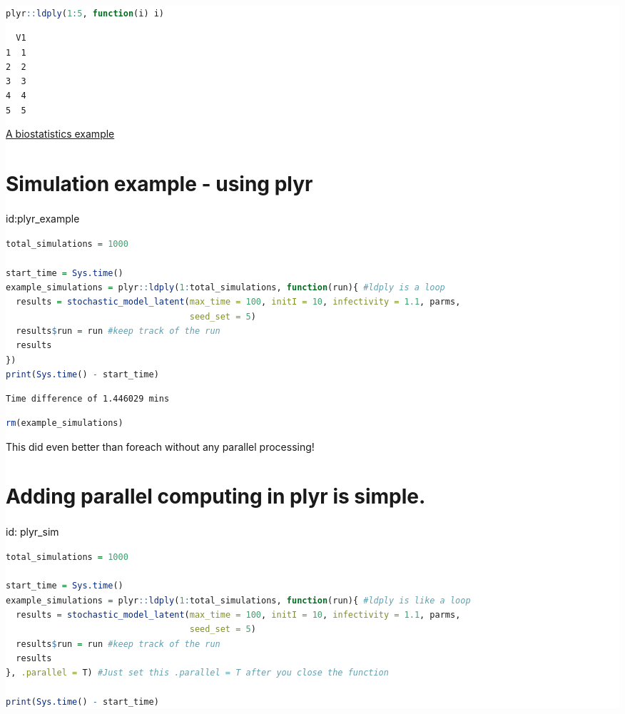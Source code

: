 ```r
plyr::ldply(1:5, function(i) i)
```

```
  V1
1  1
2  2
3  3
4  4
5  5
```


[A biostatistics example](#/bio_plyr)    

Simulation example - using plyr
========================================================
id:plyr_example


```r
total_simulations = 1000

start_time = Sys.time()
example_simulations = plyr::ldply(1:total_simulations, function(run){ #ldply is a loop
  results = stochastic_model_latent(max_time = 100, initI = 10, infectivity = 1.1, parms,
                                    seed_set = 5)
  results$run = run #keep track of the run
  results
})
print(Sys.time() - start_time)
```

```
Time difference of 1.446029 mins
```

```r
rm(example_simulations)
```
This did even better than foreach without any parallel processing!

Adding parallel computing in plyr is simple.
========================================================
id: plyr_sim


```r
total_simulations = 1000

start_time = Sys.time()
example_simulations = plyr::ldply(1:total_simulations, function(run){ #ldply is like a loop
  results = stochastic_model_latent(max_time = 100, initI = 10, infectivity = 1.1, parms,
                                    seed_set = 5)
  results$run = run #keep track of the run
  results
}, .parallel = T) #Just set this .parallel = T after you close the function

print(Sys.time() - start_time)
```
